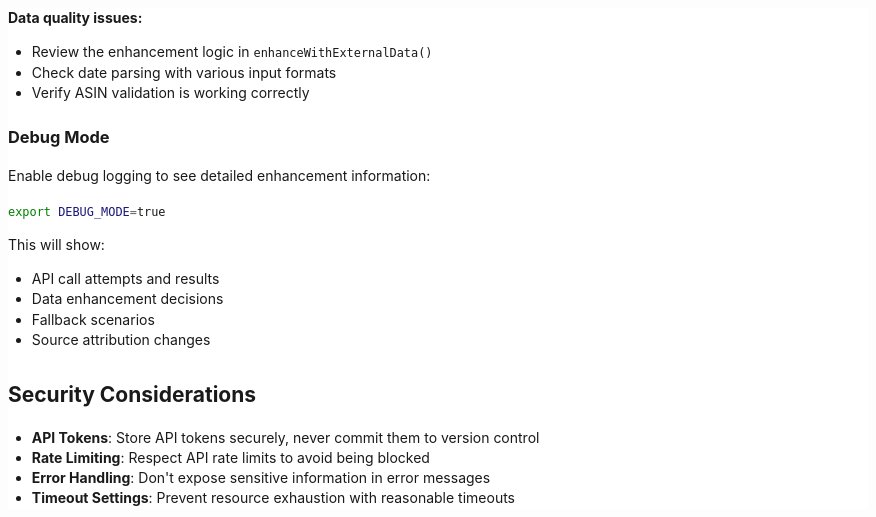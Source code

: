 **Data quality issues:**
- Review the enhancement logic in `enhanceWithExternalData()`
- Check date parsing with various input formats
- Verify ASIN validation is working correctly

### Debug Mode

Enable debug logging to see detailed enhancement information:

```bash
export DEBUG_MODE=true
```

This will show:
- API call attempts and results
- Data enhancement decisions
- Fallback scenarios
- Source attribution changes

## Security Considerations

- **API Tokens**: Store API tokens securely, never commit them to version control
- **Rate Limiting**: Respect API rate limits to avoid being blocked
- **Error Handling**: Don't expose sensitive information in error messages
- **Timeout Settings**: Prevent resource exhaustion with reasonable timeouts
